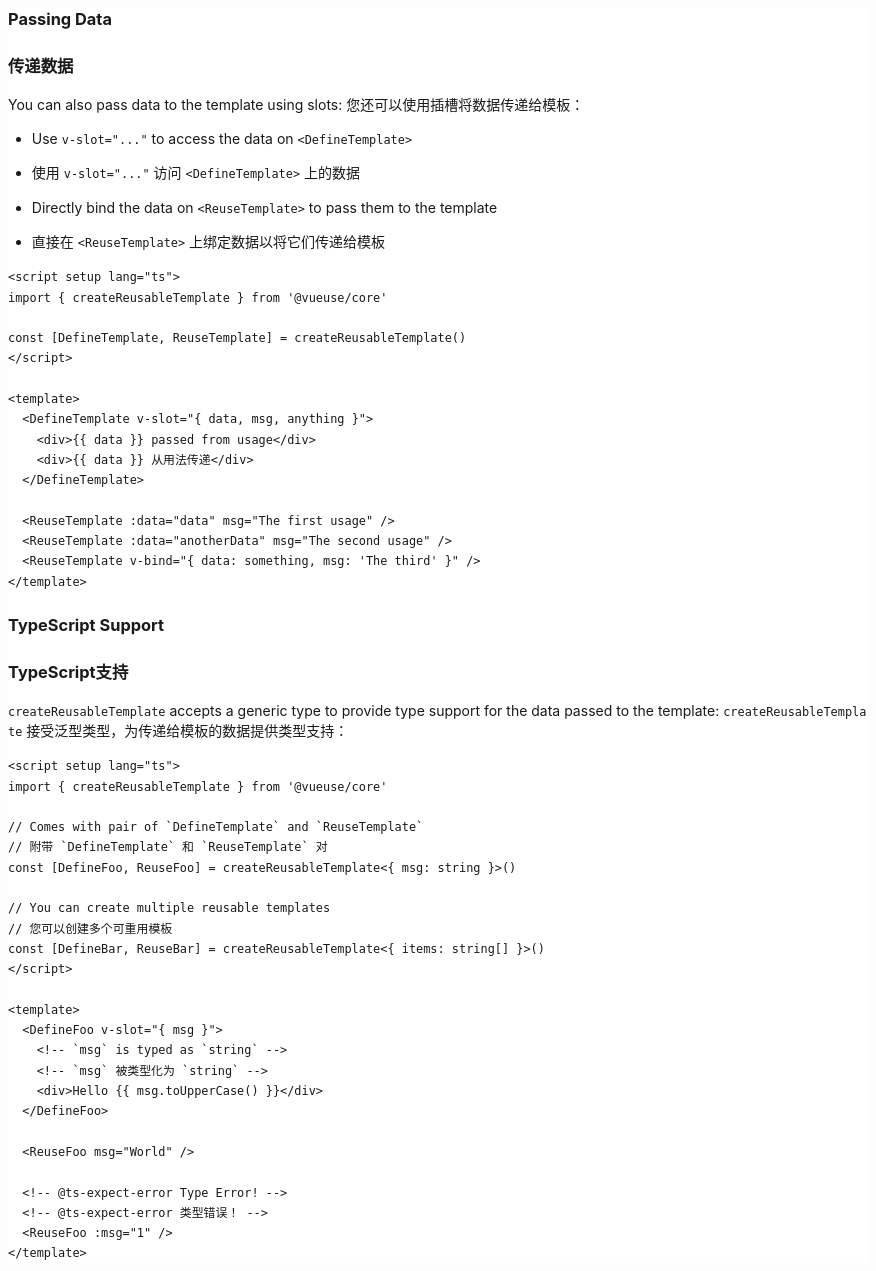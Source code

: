 ### Passing Data
### 传递数据

You can also pass data to the template using slots:
您还可以使用插槽将数据传递给模板：

- Use `v-slot="..."` to access the data on `<DefineTemplate>`
- 使用 `v-slot="..."` 访问 `<DefineTemplate>` 上的数据

- Directly bind the data on `<ReuseTemplate>` to pass them to the template
- 直接在 `<ReuseTemplate>` 上绑定数据以将它们传递给模板

```vue
<script setup lang="ts">
import { createReusableTemplate } from '@vueuse/core'

const [DefineTemplate, ReuseTemplate] = createReusableTemplate()
</script>

<template>
  <DefineTemplate v-slot="{ data, msg, anything }">
    <div>{{ data }} passed from usage</div>
    <div>{{ data }} 从用法传递</div>
  </DefineTemplate>

  <ReuseTemplate :data="data" msg="The first usage" />
  <ReuseTemplate :data="anotherData" msg="The second usage" />
  <ReuseTemplate v-bind="{ data: something, msg: 'The third' }" />
</template>
```

### TypeScript Support
### TypeScript支持

`createReusableTemplate` accepts a generic type to provide type support for the data passed to the template:
`createReusableTemplate` 接受泛型类型，为传递给模板的数据提供类型支持：

```vue
<script setup lang="ts">
import { createReusableTemplate } from '@vueuse/core'

// Comes with pair of `DefineTemplate` and `ReuseTemplate`
// 附带 `DefineTemplate` 和 `ReuseTemplate` 对
const [DefineFoo, ReuseFoo] = createReusableTemplate<{ msg: string }>()

// You can create multiple reusable templates
// 您可以创建多个可重用模板
const [DefineBar, ReuseBar] = createReusableTemplate<{ items: string[] }>()
</script>

<template>
  <DefineFoo v-slot="{ msg }">
    <!-- `msg` is typed as `string` -->
    <!-- `msg` 被类型化为 `string` -->
    <div>Hello {{ msg.toUpperCase() }}</div>
  </DefineFoo>

  <ReuseFoo msg="World" />

  <!-- @ts-expect-error Type Error! -->
  <!-- @ts-expect-error 类型错误！ -->
  <ReuseFoo :msg="1" />
</template>
```

  [K in keyof T]: Slot<T[K]>